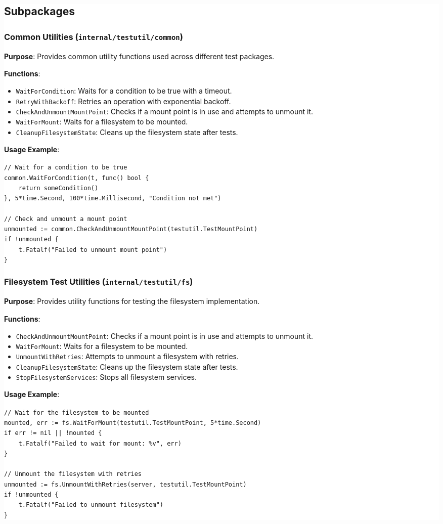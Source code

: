 ## Subpackages

### Common Utilities (`internal/testutil/common`)

**Purpose**: Provides common utility functions used across different test packages.

**Functions**:
- `WaitForCondition`: Waits for a condition to be true with a timeout.
- `RetryWithBackoff`: Retries an operation with exponential backoff.
- `CheckAndUnmountMountPoint`: Checks if a mount point is in use and attempts to unmount it.
- `WaitForMount`: Waits for a filesystem to be mounted.
- `CleanupFilesystemState`: Cleans up the filesystem state after tests.

**Usage Example**:
```
// Wait for a condition to be true
common.WaitForCondition(t, func() bool {
    return someCondition()
}, 5*time.Second, 100*time.Millisecond, "Condition not met")

// Check and unmount a mount point
unmounted := common.CheckAndUnmountMountPoint(testutil.TestMountPoint)
if !unmounted {
    t.Fatalf("Failed to unmount mount point")
}
```

### Filesystem Test Utilities (`internal/testutil/fs`)

**Purpose**: Provides utility functions for testing the filesystem implementation.

**Functions**:
- `CheckAndUnmountMountPoint`: Checks if a mount point is in use and attempts to unmount it.
- `WaitForMount`: Waits for a filesystem to be mounted.
- `UnmountWithRetries`: Attempts to unmount a filesystem with retries.
- `CleanupFilesystemState`: Cleans up the filesystem state after tests.
- `StopFilesystemServices`: Stops all filesystem services.

**Usage Example**:
```
// Wait for the filesystem to be mounted
mounted, err := fs.WaitForMount(testutil.TestMountPoint, 5*time.Second)
if err != nil || !mounted {
    t.Fatalf("Failed to wait for mount: %v", err)
}

// Unmount the filesystem with retries
unmounted := fs.UnmountWithRetries(server, testutil.TestMountPoint)
if !unmounted {
    t.Fatalf("Failed to unmount filesystem")
}
```
